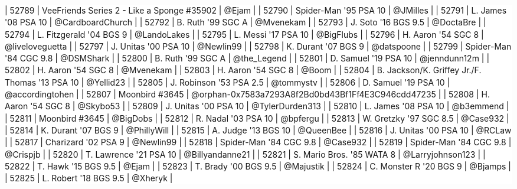 | 52789 | VeeFriends Series 2 - Like a Sponge #35902 | \@Ejam |
| 52790 | Spider-Man &#039;95 PSA 10 | \@JMilles |
| 52791 | L. James &#039;08 PSA 10 | \@CardboardChurch |
| 52792 | B. Ruth &#039;99 SGC A | \@Mvenekam |
| 52793 | J. Soto &#039;16 BGS 9.5 | \@DoctaBre |
| 52794 | L. Fitzgerald &#039;04 BGS 9 | \@LandoLakes |
| 52795 | L. Messi &#039;17 PSA 10 | \@BigFlubs |
| 52796 | H. Aaron &#039;54 SGC 8 | \@liveloveguetta |
| 52797 | J. Unitas &#039;00 PSA 10 | \@Newlin99 |
| 52798 | K. Durant &#039;07 BGS 9 | \@datspoone |
| 52799 | Spider-Man &#039;84 CGC 9.8 | \@DSMShark |
| 52800 | B. Ruth &#039;99 SGC A | \@the_Legend |
| 52801 | D. Samuel &#039;19 PSA 10 | \@jenndunn12m |
| 52802 | H. Aaron &#039;54 SGC 8 | \@Mvenekam |
| 52803 | H. Aaron &#039;54 SGC 8 | \@Boom |
| 52804 | B. Jackson/K. Griffey Jr./F. Thomas &#039;13 PSA 10 | \@Yellid23 |
| 52805 | J. Robinson &#039;53 PSA 2.5 | \@tommystv |
| 52806 | D. Samuel &#039;19 PSA 10 | \@accordingtohen |
| 52807 | Moonbird #3645 | \@orphan-0x7583a7293A8f2Bd0bd43Bf1Ff4E3C946cdd47235 |
| 52808 | H. Aaron &#039;54 SGC 8 | \@Skybo53 |
| 52809 | J. Unitas &#039;00 PSA 10 | \@TylerDurden313 |
| 52810 | L. James &#039;08 PSA 10 | \@b3emmend |
| 52811 | Moonbird #3645 | \@BigDobs |
| 52812 | R. Nadal &#039;03 PSA 10 | \@bpfergu |
| 52813 | W. Gretzky &#039;97 SGC 8.5 | \@Case932 |
| 52814 | K. Durant &#039;07 BGS 9 | \@PhillyWill |
| 52815 | A. Judge &#039;13 BGS 10 | \@QueenBee |
| 52816 | J. Unitas &#039;00 PSA 10 | \@RCLaw |
| 52817 | Charizard &#039;02 PSA 9 | \@Newlin99 |
| 52818 | Spider-Man &#039;84 CGC 9.8 | \@Case932 |
| 52819 | Spider-Man &#039;84 CGC 9.8 | \@Crispjb |
| 52820 | T. Lawrence &#039;21 PSA 10 | \@Billyandanne21 |
| 52821 | S. Mario Bros. &#039;85 WATA 8 | \@Larryjohnson123 |
| 52822 | T. Hawk &#039;15 BGS 9.5 | \@Ejam |
| 52823 | T. Brady &#039;00 BGS 9.5 | \@Majustik |
| 52824 | C. Monster R &#039;20 BGS 9 | \@Bjamps |
| 52825 | L. Robert &#039;18 BGS 9.5 | \@Xheryk |
